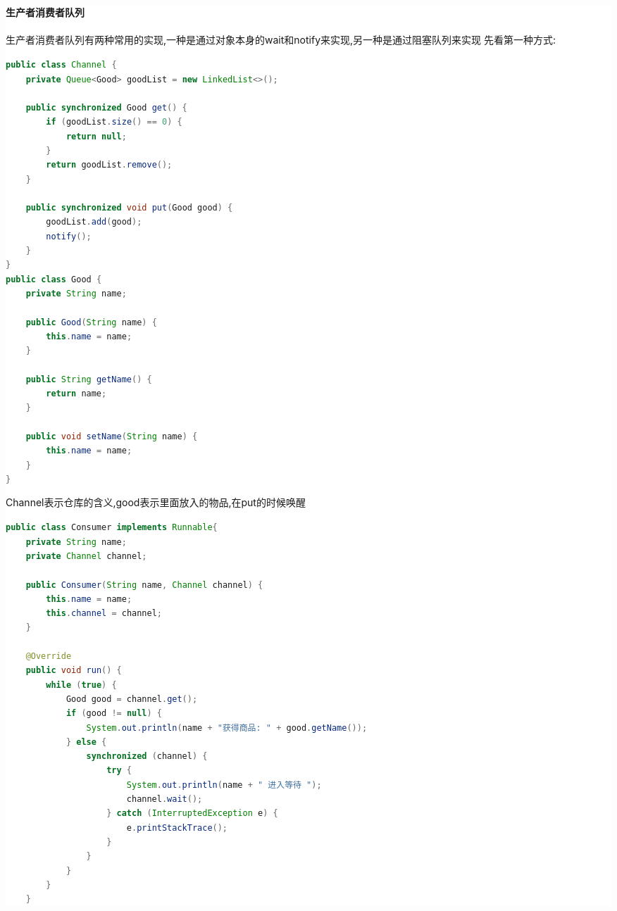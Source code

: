 #### 生产者消费者队列
生产者消费者队列有两种常用的实现,一种是通过对象本身的wait和notify来实现,另一种是通过阻塞队列来实现
先看第一种方式:
```java
public class Channel {
    private Queue<Good> goodList = new LinkedList<>();

    public synchronized Good get() {
        if (goodList.size() == 0) {
            return null;
        }
        return goodList.remove();
    }

    public synchronized void put(Good good) {
        goodList.add(good);
        notify();
    }
}
public class Good {
    private String name;

    public Good(String name) {
        this.name = name;
    }

    public String getName() {
        return name;
    }

    public void setName(String name) {
        this.name = name;
    }
}
```
Channel表示仓库的含义,good表示里面放入的物品,在put的时候唤醒
```java
public class Consumer implements Runnable{
    private String name;
    private Channel channel;

    public Consumer(String name, Channel channel) {
        this.name = name;
        this.channel = channel;
    }

    @Override
    public void run() {
        while (true) {
            Good good = channel.get();
            if (good != null) {
                System.out.println(name + "获得商品: " + good.getName());
            } else {
                synchronized (channel) {
                    try {
                        System.out.println(name + " 进入等待 ");
                        channel.wait();
                    } catch (InterruptedException e) {
                        e.printStackTrace();
                    }
                }
            }
        }
    }
```
